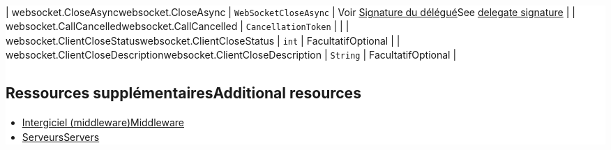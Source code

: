 | <span data-ttu-id="45639-229">websocket.CloseAsync</span><span class="sxs-lookup"><span data-stu-id="45639-229">websocket.CloseAsync</span></span> | `WebSocketCloseAsync` | <span data-ttu-id="45639-230">Voir [Signature du délégué](http://owin.org/spec/extensions/owin-SendFile-Extension-v0.3.0.htm)</span><span class="sxs-lookup"><span data-stu-id="45639-230">See [delegate signature](http://owin.org/spec/extensions/owin-SendFile-Extension-v0.3.0.htm)</span></span>  |
| <span data-ttu-id="45639-231">websocket.CallCancelled</span><span class="sxs-lookup"><span data-stu-id="45639-231">websocket.CallCancelled</span></span> | `CancellationToken` |  |
| <span data-ttu-id="45639-232">websocket.ClientCloseStatus</span><span class="sxs-lookup"><span data-stu-id="45639-232">websocket.ClientCloseStatus</span></span> | `int` | <span data-ttu-id="45639-233">Facultatif</span><span class="sxs-lookup"><span data-stu-id="45639-233">Optional</span></span> |
| <span data-ttu-id="45639-234">websocket.ClientCloseDescription</span><span class="sxs-lookup"><span data-stu-id="45639-234">websocket.ClientCloseDescription</span></span> | `String` | <span data-ttu-id="45639-235">Facultatif</span><span class="sxs-lookup"><span data-stu-id="45639-235">Optional</span></span> |

## <a name="additional-resources"></a><span data-ttu-id="45639-236">Ressources supplémentaires</span><span class="sxs-lookup"><span data-stu-id="45639-236">Additional resources</span></span>

* [<span data-ttu-id="45639-237">Intergiciel (middleware)</span><span class="sxs-lookup"><span data-stu-id="45639-237">Middleware</span></span>](xref:fundamentals/middleware/index)
* [<span data-ttu-id="45639-238">Serveurs</span><span class="sxs-lookup"><span data-stu-id="45639-238">Servers</span></span>](xref:fundamentals/servers/index)
